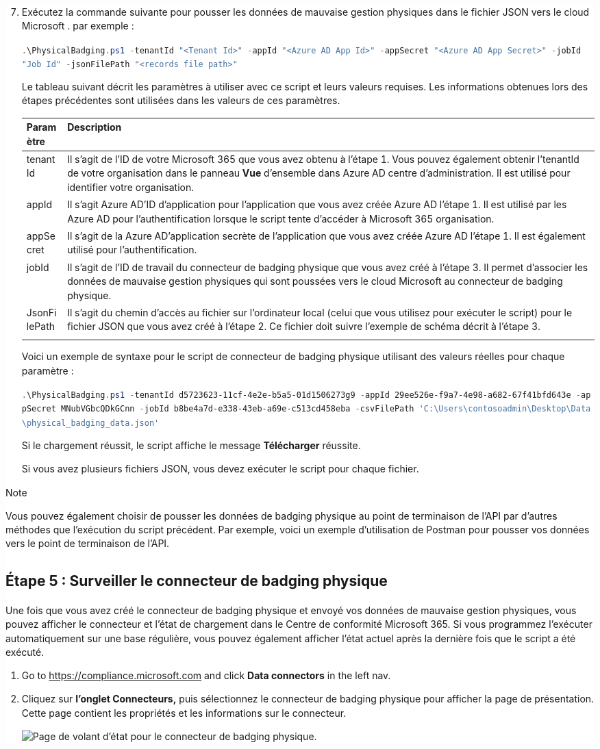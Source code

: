 7. Exécutez la commande suivante pour pousser les données de mauvaise gestion physiques dans le fichier JSON vers le cloud Microsoft . par exemple :

   ```powershell
   .\PhysicalBadging.ps1 -tenantId "<Tenant Id>" -appId "<Azure AD App Id>" -appSecret "<Azure AD App Secret>" -jobId "Job Id" -jsonFilePath "<records file path>"
   ```

   Le tableau suivant décrit les paramètres à utiliser avec ce script et leurs valeurs requises. Les informations obtenues lors des étapes précédentes sont utilisées dans les valeurs de ces paramètres.

   |Paramètre|Description|
   |---|---|
   |tenantId|Il s’agit de l’ID de votre Microsoft 365 que vous avez obtenu à l’étape 1. Vous pouvez également obtenir l’tenantId de votre organisation dans le panneau **Vue** d’ensemble dans Azure AD centre d’administration. Il est utilisé pour identifier votre organisation.|
   |appId|Il s’agit Azure AD’ID d’application pour l’application que vous avez créée Azure AD l’étape 1. Il est utilisé par les Azure AD pour l’authentification lorsque le script tente d’accéder à Microsoft 365 organisation.|
   |appSecret|Il s’agit de la Azure AD’application secrète de l’application que vous avez créée Azure AD l’étape 1. Il est également utilisé pour l’authentification.|
   |jobId|Il s’agit de l’ID de travail du connecteur de badging physique que vous avez créé à l’étape 3. Il permet d’associer les données de mauvaise gestion physiques qui sont poussées vers le cloud Microsoft au connecteur de badging physique.|
   |JsonFilePath|Il s’agit du chemin d’accès au fichier sur l’ordinateur local (celui que vous utilisez pour exécuter le script) pour le fichier JSON que vous avez créé à l’étape 2. Ce fichier doit suivre l’exemple de schéma décrit à l’étape 3.|
   |||

   Voici un exemple de syntaxe pour le script de connecteur de badging physique utilisant des valeurs réelles pour chaque paramètre :

   ```powershell
   .\PhysicalBadging.ps1 -tenantId d5723623-11cf-4e2e-b5a5-01d1506273g9 -appId 29ee526e-f9a7-4e98-a682-67f41bfd643e -appSecret MNubVGbcQDkGCnn -jobId b8be4a7d-e338-43eb-a69e-c513cd458eba -csvFilePath 'C:\Users\contosoadmin\Desktop\Data\physical_badging_data.json'
   ```

   Si le chargement réussit, le script affiche le message **Télécharger** réussite.

   Si vous avez plusieurs fichiers JSON, vous devez exécuter le script pour chaque fichier.

> [!NOTE]
> Vous pouvez également choisir de pousser les données de badging physique au point de terminaison de l’API par d’autres méthodes que l’exécution du script précédent. Par exemple, voici un exemple d’utilisation de Postman pour pousser vos données vers le point de terminaison de l’API.

## <a name="step-5-monitor-the-physical-badging-connector"></a>Étape 5 : Surveiller le connecteur de badging physique

Une fois que vous avez créé le connecteur de badging physique et envoyé vos données de mauvaise gestion physiques, vous pouvez afficher le connecteur et l’état de chargement dans le Centre de conformité Microsoft 365. Si vous programmez l’exécuter automatiquement sur une base régulière, vous pouvez également afficher l’état actuel après la dernière fois que le script a été exécuté.

1. Go to <https://compliance.microsoft.com> and click **Data connectors** in the left nav.

2. Cliquez sur **l’onglet Connecteurs,** puis sélectionnez le connecteur de badging physique pour afficher la page de présentation. Cette page contient les propriétés et les informations sur le connecteur.

   ![Page de volant d’état pour le connecteur de badging physique.](..\media\PhysicalBadgingStatusFlyout.png)
